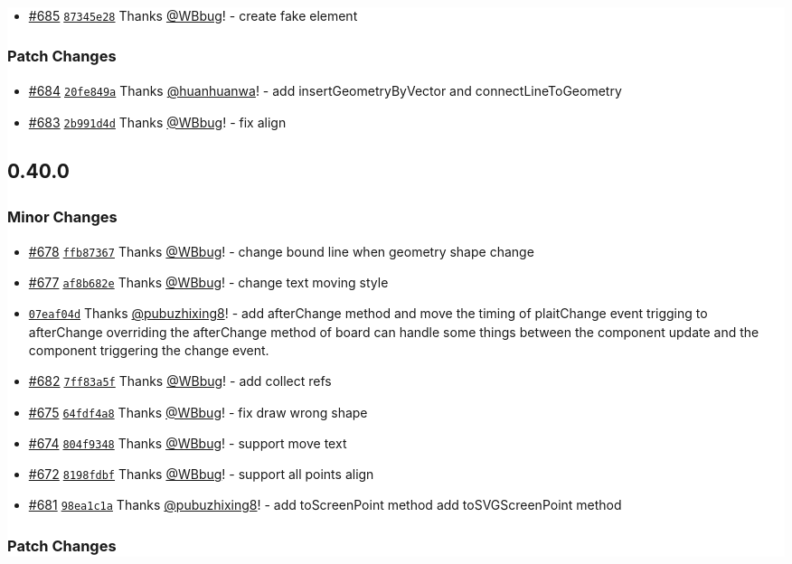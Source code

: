 *   [#685](https://github.com/worktile/plait/pull/685) [`87345e28`](https://github.com/worktile/plait/commit/87345e28fd82cab643bf2bb0f7679d2c6c8da4d0) Thanks [@WBbug](https://github.com/WBbug)! - create fake element

### Patch Changes

-   [#684](https://github.com/worktile/plait/pull/684) [`20fe849a`](https://github.com/worktile/plait/commit/20fe849a3915cc767db3ee470d1f73783835a146) Thanks [@huanhuanwa](https://github.com/huanhuanwa)! - add insertGeometryByVector and connectLineToGeometry

*   [#683](https://github.com/worktile/plait/pull/683) [`2b991d4d`](https://github.com/worktile/plait/commit/2b991d4d81b5d95ed704753b5ceca609ded60fe5) Thanks [@WBbug](https://github.com/WBbug)! - fix align

## 0.40.0

### Minor Changes

-   [#678](https://github.com/worktile/plait/pull/678) [`ffb87367`](https://github.com/worktile/plait/commit/ffb8736734fee28d4af881fb1079da23000af784) Thanks [@WBbug](https://github.com/WBbug)! - change bound line when geometry shape change

*   [#677](https://github.com/worktile/plait/pull/677) [`af8b682e`](https://github.com/worktile/plait/commit/af8b682e309c70ffbcb0f84ee028fe4bcfc96941) Thanks [@WBbug](https://github.com/WBbug)! - change text moving style

-   [`07eaf04d`](https://github.com/worktile/plait/commit/07eaf04d7a74f1b9fc67e5822ba01bf5e7e8e469) Thanks [@pubuzhixing8](https://github.com/pubuzhixing8)! - add afterChange method and move the timing of plaitChange event trigging to afterChange
    overriding the afterChange method of board can handle some things between the component update and the component triggering the change event.

*   [#682](https://github.com/worktile/plait/pull/682) [`7ff83a5f`](https://github.com/worktile/plait/commit/7ff83a5fae97f3b770aab04b7eb05bc3f7541ba6) Thanks [@WBbug](https://github.com/WBbug)! - add collect refs

-   [#675](https://github.com/worktile/plait/pull/675) [`64fdf4a8`](https://github.com/worktile/plait/commit/64fdf4a8b93b46c82bf03f018906daa15466551e) Thanks [@WBbug](https://github.com/WBbug)! - fix draw wrong shape

*   [#674](https://github.com/worktile/plait/pull/674) [`804f9348`](https://github.com/worktile/plait/commit/804f9348179975840d9ef6a12e54e94159a1cb3a) Thanks [@WBbug](https://github.com/WBbug)! - support move text

-   [#672](https://github.com/worktile/plait/pull/672) [`8198fdbf`](https://github.com/worktile/plait/commit/8198fdbfaee5d61a593d5f6acf04c82338f936de) Thanks [@WBbug](https://github.com/WBbug)! - support all points align

*   [#681](https://github.com/worktile/plait/pull/681) [`98ea1c1a`](https://github.com/worktile/plait/commit/98ea1c1aa18a48ca89a66e040a523b8d30c18704) Thanks [@pubuzhixing8](https://github.com/pubuzhixing8)! - add toScreenPoint method
    add toSVGScreenPoint method

### Patch Changes
